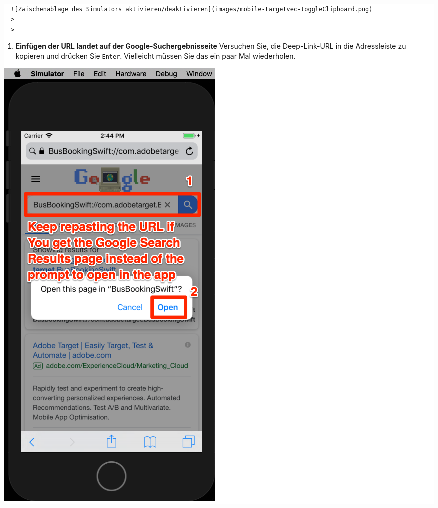       ![Zwischenablage des Simulators aktivieren/deaktivieren](images/mobile-targetvec-toggleClipboard.png)
      >
      >   
   1. **Einfügen der URL landet auf der Google-Suchergebnisseite** Versuchen Sie, die Deep-Link-URL in die Adressleiste zu kopieren und drücken Sie `Enter`. Vielleicht müssen Sie das ein paar Mal wiederholen.


   ![URL in Safari einfügen](images/ios/swift/mobile-targetvec-pasteURL.png)